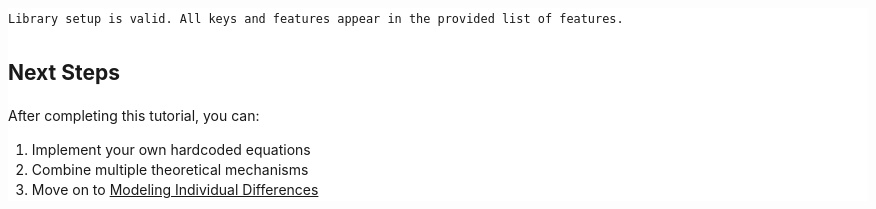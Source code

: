     Library setup is valid. All keys and features appear in the provided list of features.


## Next Steps

After completing this tutorial, you can:
1. Implement your own hardcoded equations
2. Combine multiple theoretical mechanisms
3. Move on to [Modeling Individual Differences](4_individual_differences.html)


```python

```
